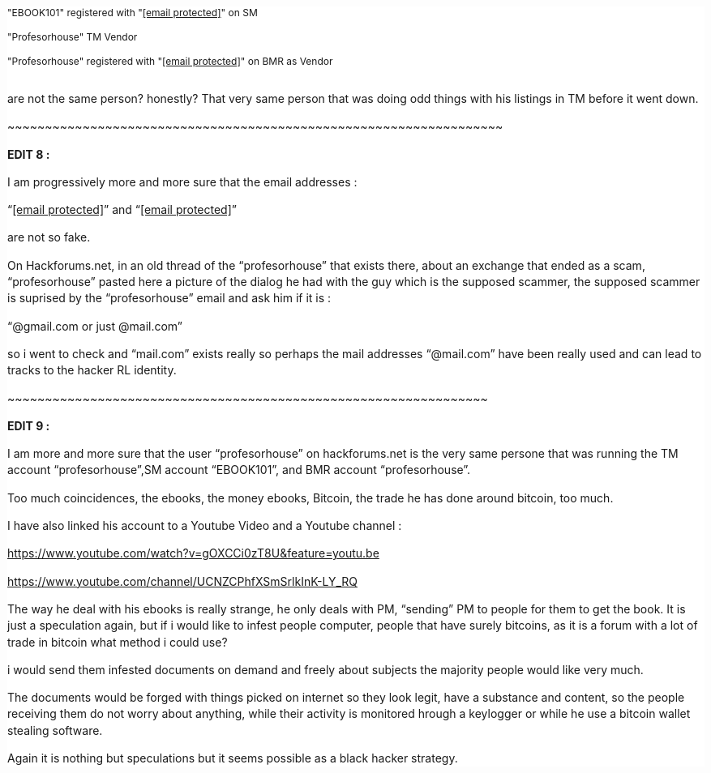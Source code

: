 <td class="crayon-code"><div class="crayon-pre" style="font-size: 12px !important; line-height: 15px !important; -moz-tab-size:4; -o-tab-size:4; -webkit-tab-size:4; tab-size:4;"><div class="crayon-line" id="crayon-5bfb001382d87156032091-1"><span class="crayon-s">"EBOOK101"</span><span class="crayon-h"> </span><span class="crayon-e">registered </span><span class="crayon-i">with</span><span class="crayon-h"> </span><span class="crayon-s">"<a href="/cdn-cgi/l/email-protection" class="__cf_email__" data-cfemail="88f8fae7eeedfbe7fae0e7fdfbedbeb1c8e5e9e1e4a6ebe7e5">[email&#160;protected]</a>"</span><span class="crayon-h"> </span><span class="crayon-e">on </span><span class="crayon-i">SM</span></div><div class="crayon-line crayon-striped-line" id="crayon-5bfb001382d87156032091-2">&nbsp;</div><div class="crayon-line" id="crayon-5bfb001382d87156032091-3"><span class="crayon-s">"Profesorhouse"</span><span class="crayon-h"> </span><span class="crayon-e">TM </span><span class="crayon-i">Vendor</span></div><div class="crayon-line crayon-striped-line" id="crayon-5bfb001382d87156032091-4">&nbsp;</div><div class="crayon-line" id="crayon-5bfb001382d87156032091-5"><span class="crayon-s">"Profesorhouse"</span><span class="crayon-h"> </span><span class="crayon-e">registered </span><span class="crayon-i">with</span><span class="crayon-h"> </span><span class="crayon-s">"<a href="/cdn-cgi/l/email-protection" class="__cf_email__" data-cfemail="6515170a0300160a170d0a1016002508040c094b060a08">[email&#160;protected]</a>"</span><span class="crayon-h"> </span><span class="crayon-e">on </span><span class="crayon-e">BMR </span><span class="crayon-st">as</span><span class="crayon-h"> </span><span class="crayon-i">Vendor</span></div><div class="crayon-line crayon-striped-line" id="crayon-5bfb001382d87156032091-6">&nbsp;</div></div></td>
</tr>
</table>
</div>
</div>
    
<p>
    are not the same person? honestly? That very same person that was doing odd things with his listings in TM before it went down.</p>
<p>~~~~~~~~~~~~~~~~~~~~~~~~~~~~~~~~~~~~~~~~~~~~~~~~~~~~~~~~~~~~~~~~~~</p>
<p><strong>EDIT 8 :</strong></p>
<p>I am progressively more and more sure that the email addresses :</p>
<p>&#8220;<a href="/cdn-cgi/l/email-protection" class="__cf_email__" data-cfemail="f8888a979e9d8b978a90978d8b9db895999194d69b9795">[email&#160;protected]</a>&#8221; and &#8220;<a href="/cdn-cgi/l/email-protection" class="__cf_email__" data-cfemail="90e0e2fff6f5e3ffe2f8ffe5e3f5a6a9d0fdf1f9fcbef3fffd">[email&#160;protected]</a>&#8221;</p>
<p>are not so fake.</p>
<p>On Hackforums.net, in an old thread of the &#8220;profesorhouse&#8221; that exists there, about an exchange that ended as a scam, &#8220;profesorhouse&#8221; pasted here a picture of the dialog he had with the guy which is the supposed scammer, the supposed scammer is suprised by the &#8220;profesorhouse&#8221; email and ask him if it is :</p>
<p>&#8220;@gmail.com or just @mail.com&#8221;</p>
<p>so i went to check and &#8220;mail.com&#8221; exists really so perhaps the mail addresses &#8220;@mail.com&#8221; have been really used and can lead to tracks to the hacker RL identity.</p>
<p>~~~~~~~~~~~~~~~~~~~~~~~~~~~~~~~~~~~~~~~~~~~~~~~~~~~~~~~~~~~~~~~~</p>
<p><strong>EDIT 9 :</strong></p>
<p>I am more and more sure that the user &#8220;profesorhouse&#8221; on hackforums.net is the very same persone that was running the TM account &#8220;profesorhouse&#8221;,SM account &#8220;EBOOK101&#8221;, and BMR account &#8220;profesorhouse&#8221;.</p>
<p>Too much coincidences, the ebooks, the money ebooks, Bitcoin, the trade he has done around bitcoin, too much.</p>
<p>I have also linked his account to a Youtube Video and a Youtube channel :</p>
<p><a href="https://www.youtube.com/watch?v=gOXCCi0zT8U&amp;feature=youtu.be" target="_blank">https://www.youtube.com/watch?v=gOXCCi0zT8U&amp;feature=youtu.be</a></p>
<p><a href="https://www.youtube.com/channel/UCNZCPhfXSmSrlkInK-LY_RQ" target="_blank">https://www.youtube.com/channel/UCNZCPhfXSmSrlkInK-LY_RQ</a></p>
<p>The way he deal with his ebooks is really strange, he only deals with PM, &#8220;sending&#8221; PM to people for them to get the book. It is just a speculation again, but if i would like to infest people computer, people that have surely bitcoins, as it is a forum with a lot of trade in bitcoin what method i could use?</p>
<p>i would send them infested documents on demand and freely about subjects the majority people would like very much.</p>
<p>The documents would be forged with things picked on internet so they look legit, have a substance and content, so the people receiving them do not worry about anything, while their activity is monitored hrough a keylogger or while he use a bitcoin wallet stealing software.</p>
<p>Again it is nothing but speculations but it seems possible as a black hacker strategy.</p>